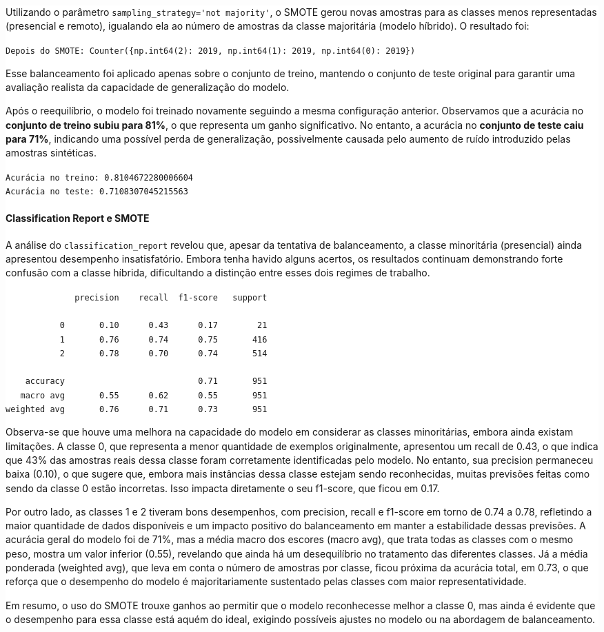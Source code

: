 Utilizando o parâmetro `sampling_strategy='not majority'`, o SMOTE gerou novas amostras para as classes menos representadas (presencial e remoto), igualando ela ao número de amostras da classe majoritária (modelo híbrido). O resultado foi:
```
Depois do SMOTE: Counter({np.int64(2): 2019, np.int64(1): 2019, np.int64(0): 2019})
```
Esse balanceamento foi aplicado apenas sobre o conjunto de treino, mantendo o conjunto de teste original para garantir uma avaliação realista da capacidade de generalização do modelo.

Após o reequilíbrio, o modelo foi treinado novamente seguindo a mesma configuração anterior. Observamos que a acurácia no **conjunto de treino subiu para 81%**, o que representa um ganho significativo. No entanto, a acurácia no **conjunto de teste caiu para 71%**, indicando uma possível perda de generalização, possivelmente causada pelo aumento de ruído introduzido pelas amostras sintéticas.
```
Acurácia no treino: 0.8104672280006604
Acurácia no teste: 0.7108307045215563
```
#### Classification Report e SMOTE
A análise do `classification_report` revelou que, apesar da tentativa de balanceamento, a classe minoritária (presencial) ainda apresentou desempenho insatisfatório. Embora tenha havido alguns acertos, os resultados continuam demonstrando forte confusão com a classe híbrida, dificultando a distinção entre esses dois regimes de trabalho.
```
              precision    recall  f1-score   support

           0       0.10      0.43      0.17        21
           1       0.76      0.74      0.75       416
           2       0.78      0.70      0.74       514

    accuracy                           0.71       951
   macro avg       0.55      0.62      0.55       951
weighted avg       0.76      0.71      0.73       951
```

Observa-se que houve uma melhora na capacidade do modelo em considerar as classes minoritárias, embora ainda existam limitações. A classe 0, que representa a menor quantidade de exemplos originalmente, apresentou um recall de 0.43, o que indica que 43% das amostras reais dessa classe foram corretamente identificadas pelo modelo. No entanto, sua precision permaneceu baixa (0.10), o que sugere que, embora mais instâncias dessa classe estejam sendo reconhecidas, muitas previsões feitas como sendo da classe 0 estão incorretas. Isso impacta diretamente o seu f1-score, que ficou em 0.17. 

Por outro lado, as classes 1 e 2 tiveram bons desempenhos, com precision, recall e f1-score em torno de 0.74 a 0.78, refletindo a maior quantidade de dados disponíveis e um impacto positivo do balanceamento em manter a estabilidade dessas previsões. A acurácia geral do modelo foi de 71%, mas a média macro dos escores (macro avg), que trata todas as classes com o mesmo peso, mostra um valor inferior (0.55), revelando que ainda há um desequilíbrio no tratamento das diferentes classes. Já a média ponderada (weighted avg), que leva em conta o número de amostras por classe, ficou próxima da acurácia total, em 0.73, o que reforça que o desempenho do modelo é majoritariamente sustentado pelas classes com maior representatividade. 

Em resumo, o uso do SMOTE trouxe ganhos ao permitir que o modelo reconhecesse melhor a classe 0, mas ainda é evidente que o desempenho para essa classe está aquém do ideal, exigindo possíveis ajustes no modelo ou na abordagem de balanceamento.

